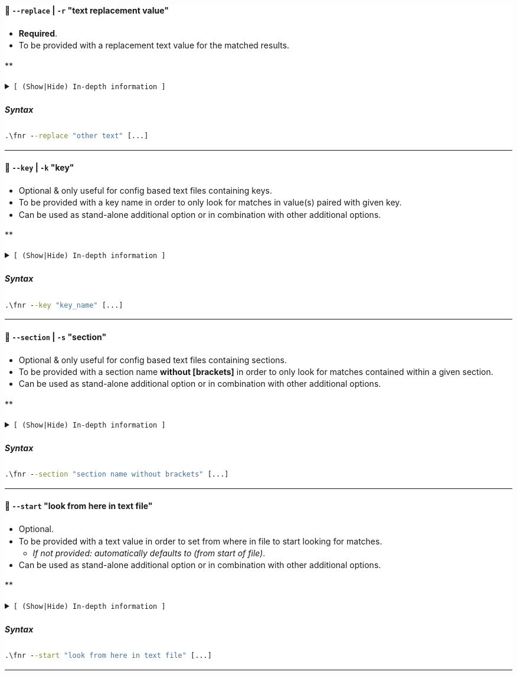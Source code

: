 
#### 🔘 `--replace` | `-r` "text replacement value"
- **Required**.
- To be provided with a replacement text value for the matched results.

**<details><summary>` [ (Show|Hide) In-depth information ] `</summary></details>

##### Syntax
``` bat
.\fnr --replace "other text" [...]
```

---

#### 🔘 `--key` | `-k` "key"
- Optional & only useful for config based text files containing keys.
- To be provided with a key name in order to only look for matches in value(s) paired with given key.
- Can be used as stand-alone additional option or in combination with other additional options.

**<details><summary>` [ (Show|Hide) In-depth information ] `</summary></details>

##### Syntax
``` bat
.\fnr --key "key_name" [...]
```

---

#### 🔘 `--section` | `-s` "section"
- Optional & only useful for config based text files containing sections.
- To be provided with a section name **without [brackets]** in order to only look for matches contained within a given section.
- Can be used as stand-alone additional option or in combination with other additional options.

**<details><summary>` [ (Show|Hide) In-depth information ] `</summary></details>

##### Syntax
``` bat
.\fnr --section "section name without brackets" [...]
```

---

#### 🔘 `--start` "look from here in text file"
- Optional.
- To be provided with a text value in order to set from where in file to start looking for matches.
  - *If not provided: automatically defaults to (from start of file)*.
- Can be used as stand-alone additional option or in combination with other additional options.

**<details><summary>` [ (Show|Hide) In-depth information ] `</summary></details>

##### Syntax
``` bat
.\fnr --start "look from here in text file" [...]
```

---